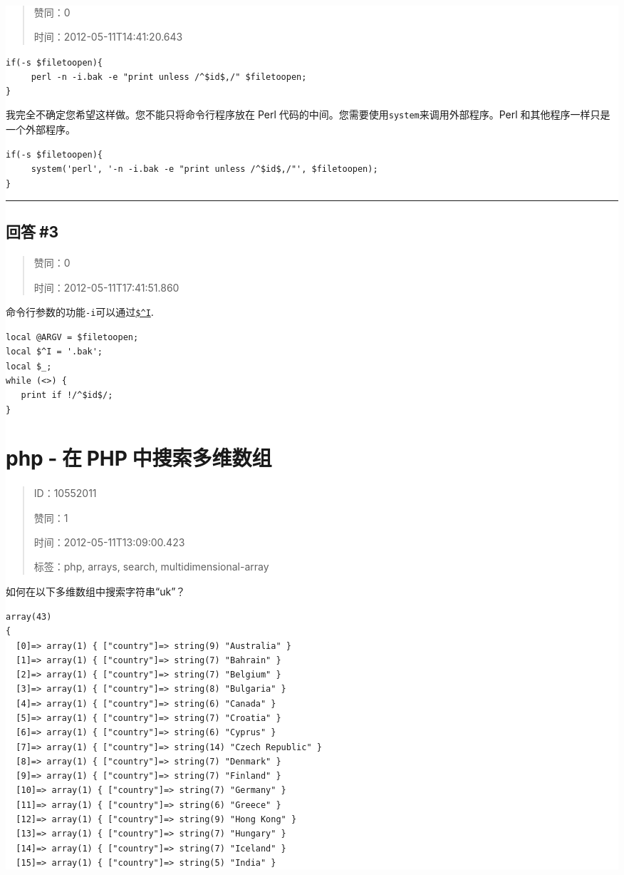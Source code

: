 > 赞同：0
> 
> 时间：2012-05-11T14:41:20.643

```
if(-s $filetoopen){
     perl -n -i.bak -e "print unless /^$id$,/" $filetoopen;
} 
```

我完全不确定您希望这样做。您不能只将命令行程序放在 Perl 代码的中间。您需要使用`system`来调用外部程序。Perl 和其他程序一样只是一个外部程序。

```
if(-s $filetoopen){
     system('perl', '-n -i.bak -e "print unless /^$id$,/"', $filetoopen);
} 
```

* * *

## 回答 #3

> 赞同：0
> 
> 时间：2012-05-11T17:41:51.860

命令行参数的功能`-i`可以通过[`$^I`](http://perldoc.perl.org/perlvar.html).

```
local @ARGV = $filetoopen;
local $^I = '.bak';
local $_;
while (<>) {
   print if !/^$id$/;
} 
```

# php - 在 PHP 中搜索多维数组

> ID：10552011
> 
> 赞同：1
> 
> 时间：2012-05-11T13:09:00.423
> 
> 标签：php, arrays, search, multidimensional-array

如何在以下多维数组中搜索字符串“uk”？

```
array(43)
{
  [0]=> array(1) { ["country"]=> string(9) "Australia" }
  [1]=> array(1) { ["country"]=> string(7) "Bahrain" }
  [2]=> array(1) { ["country"]=> string(7) "Belgium" }
  [3]=> array(1) { ["country"]=> string(8) "Bulgaria" }
  [4]=> array(1) { ["country"]=> string(6) "Canada" }
  [5]=> array(1) { ["country"]=> string(7) "Croatia" }
  [6]=> array(1) { ["country"]=> string(6) "Cyprus" }
  [7]=> array(1) { ["country"]=> string(14) "Czech Republic" }
  [8]=> array(1) { ["country"]=> string(7) "Denmark" }
  [9]=> array(1) { ["country"]=> string(7) "Finland" }
  [10]=> array(1) { ["country"]=> string(7) "Germany" }
  [11]=> array(1) { ["country"]=> string(6) "Greece" }
  [12]=> array(1) { ["country"]=> string(9) "Hong Kong" }
  [13]=> array(1) { ["country"]=> string(7) "Hungary" }
  [14]=> array(1) { ["country"]=> string(7) "Iceland" }
  [15]=> array(1) { ["country"]=> string(5) "India" }
```
